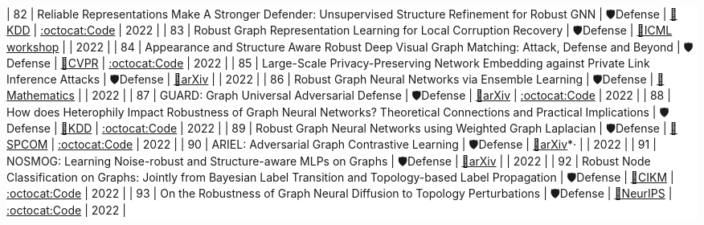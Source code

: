 |  82 | Reliable Representations Make A Stronger Defender: Unsupervised Structure Refinement for Robust GNN                                                                  | 🛡Defense        | [📝KDD](https://arxiv.org/abs/2207.00012)                                                                                                                                     | [:octocat:Code](https://github.com/likuanppd/STABLE)                                                             |   2022 |
|  83 | Robust Graph Representation Learning for Local Corruption Recovery                                                                                                   | 🛡Defense        | [📝ICML workshop](https://yuguangwang.github.io/papers/L_p_graph_regularizer_ICML%20TAG%202022.pdf)                                                                           |                                                                                                                  |   2022 |
|  84 | Appearance and Structure Aware Robust Deep Visual Graph Matching: Attack, Defense and Beyond                                                                         | 🛡Defense        | [📝CVPR](https://openaccess.thecvf.com/content/CVPR2022/html/Ren_Appearance_and_Structure_Aware_Robust_Deep_Visual_Graph_Matching_Attack_CVPR_2022_paper.html)                | [:octocat:Code](https://github.com/Thinklab-SJTU/RobustMatch)                                                    |   2022 |
|  85 | Large-Scale Privacy-Preserving Network Embedding against Private Link Inference Attacks                                                                              | 🛡Defense        | [📝arXiv](https://arxiv.org/abs/2205.14440)                                                                                                                                   |                                                                                                                  |   2022 |
|  86 | Robust Graph Neural Networks via Ensemble Learning                                                                                                                   | 🛡Defense        | [📝Mathematics](https://www.mdpi.com/2227-7390/10/8/1300/html)                                                                                                                |                                                                                                                  |   2022 |
|  87 | GUARD: Graph Universal Adversarial Defense                                                                                                                           | 🛡Defense        | [📝arXiv](https://arxiv.org/abs/2204.09803)                                                                                                                                   | [:octocat:Code](https://github.com/EdisonLeeeee/GUARD)                                                           |   2022 |
|  88 | How does Heterophily Impact Robustness of Graph Neural Networks? Theoretical Connections and Practical Implications                                                  | 🛡Defense        | [📝KDD](https://arxiv.org/abs/2106.07767)                                                                                                                                     | [:octocat:Code](https://github.com/GemsLab/HeteRobust)                                                           |   2022 |
|  89 | Robust Graph Neural Networks using Weighted Graph Laplacian                                                                                                          | 🛡Defense        | [📝SPCOM](https://arxiv.org/abs/2208.01853)                                                                                                                                   | [:octocat:Code](https://github.com/Bharat-Runwal/RWL-GNN)                                                        |   2022 |
|  90 | ARIEL: Adversarial Graph Contrastive Learning                                                                                                                        | 🛡Defense        | [📝arXiv](https://arxiv.org/abs/2208.06956)*·                                                                                                                                 |                                                                                                                  |   2022 |
|  91 | NOSMOG: Learning Noise-robust and Structure-aware MLPs on Graphs                                                                                                     | 🛡Defense        | [📝arXiv](https://arxiv.org/abs/2208.10010)                                                                                                                                   |                                                                                                                  |   2022 |
|  92 | Robust Node Classification on Graphs: Jointly from Bayesian Label Transition and Topology-based Label Propagation                                                    | 🛡Defense        | [📝CIKM](https://arxiv.org/abs/2208.09779)                                                                                                                                    | [:octocat:Code](https://github.com/junzhuang-code/LInDT)                                                         |   2022 |
|  93 | On the Robustness of Graph Neural Diffusion to Topology Perturbations                                                                                                | 🛡Defense        | [📝NeurIPS](https://arxiv.org/abs/2209.07754)                                                                                                                                 | [:octocat:Code](https://github.com/zknus/Robustness-of-Graph-Neural-Diffusion)                                   |   2022 |